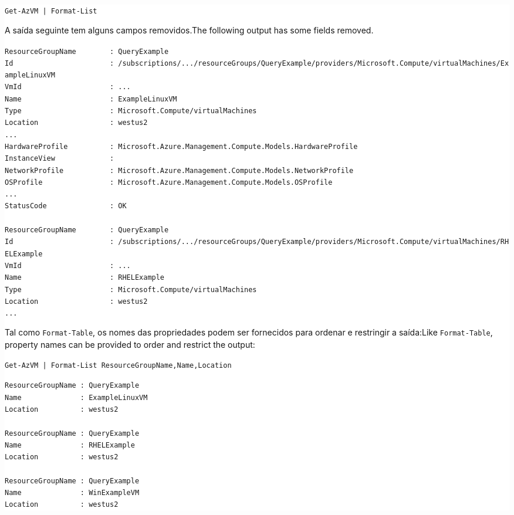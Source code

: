```powershell-interactive
Get-AzVM | Format-List
```

<span data-ttu-id="71247-125">A saída seguinte tem alguns campos removidos.</span><span class="sxs-lookup"><span data-stu-id="71247-125">The following output has some fields removed.</span></span>

```output
ResourceGroupName        : QueryExample
Id                       : /subscriptions/.../resourceGroups/QueryExample/providers/Microsoft.Compute/virtualMachines/ExampleLinuxVM
VmId                     : ...
Name                     : ExampleLinuxVM
Type                     : Microsoft.Compute/virtualMachines
Location                 : westus2
...
HardwareProfile          : Microsoft.Azure.Management.Compute.Models.HardwareProfile
InstanceView             :
NetworkProfile           : Microsoft.Azure.Management.Compute.Models.NetworkProfile
OSProfile                : Microsoft.Azure.Management.Compute.Models.OSProfile
...
StatusCode               : OK

ResourceGroupName        : QueryExample
Id                       : /subscriptions/.../resourceGroups/QueryExample/providers/Microsoft.Compute/virtualMachines/RHELExample
VmId                     : ...
Name                     : RHELExample
Type                     : Microsoft.Compute/virtualMachines
Location                 : westus2
...
```

<span data-ttu-id="71247-126">Tal como `Format-Table`, os nomes das propriedades podem ser fornecidos para ordenar e restringir a saída:</span><span class="sxs-lookup"><span data-stu-id="71247-126">Like `Format-Table`, property names can be provided to order and restrict the output:</span></span>

```powershell-interactive
Get-AzVM | Format-List ResourceGroupName,Name,Location
```

```output
ResourceGroupName : QueryExample
Name              : ExampleLinuxVM
Location          : westus2

ResourceGroupName : QueryExample
Name              : RHELExample
Location          : westus2

ResourceGroupName : QueryExample
Name              : WinExampleVM
Location          : westus2
```
